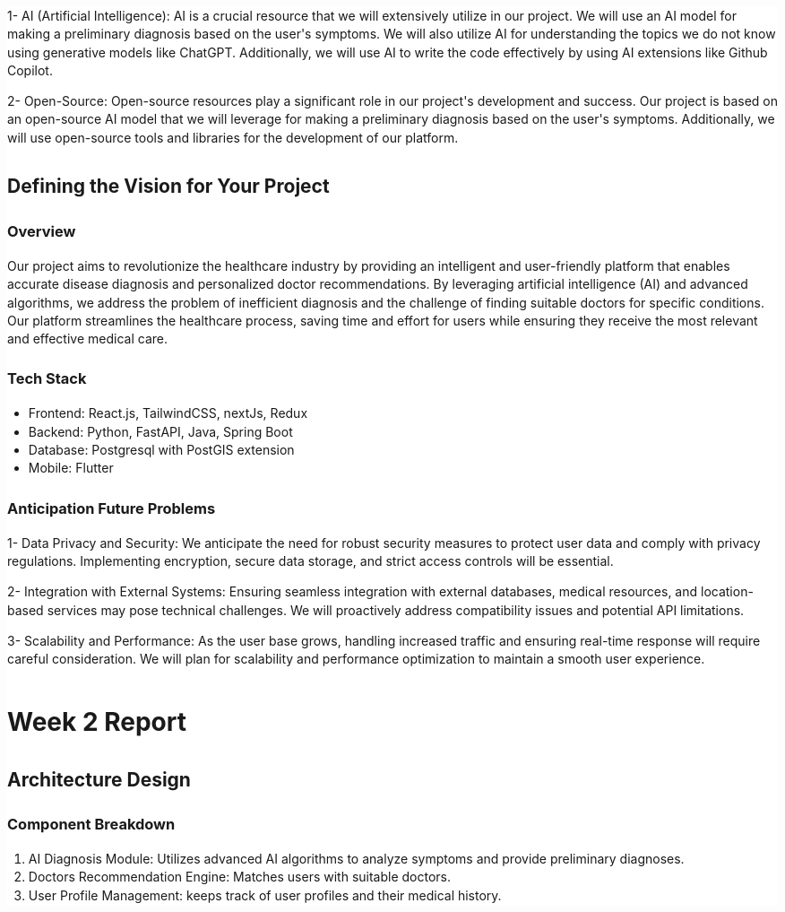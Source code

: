 1- AI (Artificial Intelligence):
    AI is a crucial resource that we will extensively utilize in our project. We will use an AI model for making a preliminary diagnosis based on the user's symptoms. We will also utilize AI for understanding the topics we do not know using generative models like ChatGPT. Additionally, we will use AI to write the code effectively by using AI extensions like Github Copilot.

2- Open-Source:
    Open-source resources play a significant role in our project's development and success. Our project is based on an open-source AI model that we will leverage for making a preliminary diagnosis based on the user's symptoms. Additionally, we will use open-source tools and libraries for the development of our platform.

## Defining the Vision for Your Project

### Overview
Our project aims to revolutionize the healthcare industry by providing an intelligent and user-friendly platform that enables accurate disease diagnosis and personalized doctor recommendations. By leveraging artificial intelligence (AI) and advanced algorithms, we address the problem of inefficient diagnosis and the challenge of finding suitable doctors for specific conditions. Our platform streamlines the healthcare process, saving time and effort for users while ensuring they receive the most relevant and effective medical care.

### Tech Stack
* Frontend: React.js, TailwindCSS, nextJs, Redux
* Backend: Python, FastAPI, Java, Spring Boot
* Database: Postgresql with PostGIS extension
* Mobile: Flutter

### Anticipation Future Problems
1- Data Privacy and Security: We anticipate the need for robust security measures to protect user data and comply with privacy regulations. Implementing encryption, secure data storage, and strict access controls will be essential.

2- Integration with External Systems: Ensuring seamless integration with external databases, medical resources, and location-based services may pose technical challenges. We will proactively address compatibility issues and potential API limitations.

3- Scalability and Performance: As the user base grows, handling increased traffic and ensuring real-time response will require careful consideration. We will plan for scalability and performance optimization to maintain a smooth user experience.


# Week 2 Report

## Architecture Design

### Component Breakdown
1. AI Diagnosis Module: Utilizes advanced AI algorithms to analyze symptoms and provide preliminary diagnoses.
2. Doctors Recommendation Engine: Matches users with suitable doctors.
3. User Profile Management: keeps track of user profiles and their medical history.
